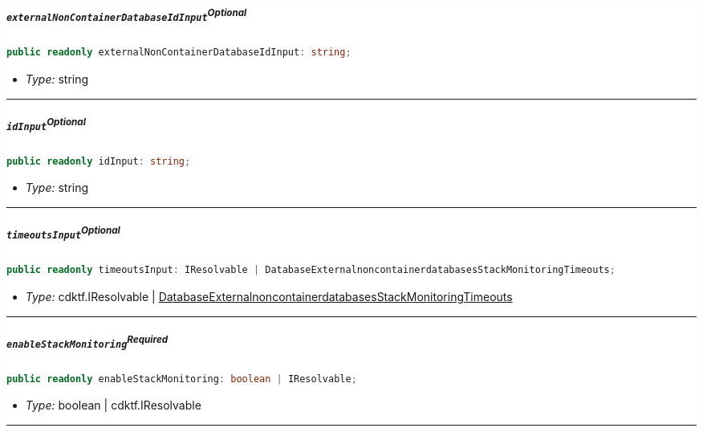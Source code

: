 
##### `externalNonContainerDatabaseIdInput`<sup>Optional</sup> <a name="externalNonContainerDatabaseIdInput" id="rhizo-co-terraform-provider-oci.databaseExternalnoncontainerdatabasesStackMonitoring.DatabaseExternalnoncontainerdatabasesStackMonitoring.property.externalNonContainerDatabaseIdInput"></a>

```typescript
public readonly externalNonContainerDatabaseIdInput: string;
```

- *Type:* string

---

##### `idInput`<sup>Optional</sup> <a name="idInput" id="rhizo-co-terraform-provider-oci.databaseExternalnoncontainerdatabasesStackMonitoring.DatabaseExternalnoncontainerdatabasesStackMonitoring.property.idInput"></a>

```typescript
public readonly idInput: string;
```

- *Type:* string

---

##### `timeoutsInput`<sup>Optional</sup> <a name="timeoutsInput" id="rhizo-co-terraform-provider-oci.databaseExternalnoncontainerdatabasesStackMonitoring.DatabaseExternalnoncontainerdatabasesStackMonitoring.property.timeoutsInput"></a>

```typescript
public readonly timeoutsInput: IResolvable | DatabaseExternalnoncontainerdatabasesStackMonitoringTimeouts;
```

- *Type:* cdktf.IResolvable | <a href="#rhizo-co-terraform-provider-oci.databaseExternalnoncontainerdatabasesStackMonitoring.DatabaseExternalnoncontainerdatabasesStackMonitoringTimeouts">DatabaseExternalnoncontainerdatabasesStackMonitoringTimeouts</a>

---

##### `enableStackMonitoring`<sup>Required</sup> <a name="enableStackMonitoring" id="rhizo-co-terraform-provider-oci.databaseExternalnoncontainerdatabasesStackMonitoring.DatabaseExternalnoncontainerdatabasesStackMonitoring.property.enableStackMonitoring"></a>

```typescript
public readonly enableStackMonitoring: boolean | IResolvable;
```

- *Type:* boolean | cdktf.IResolvable

---

